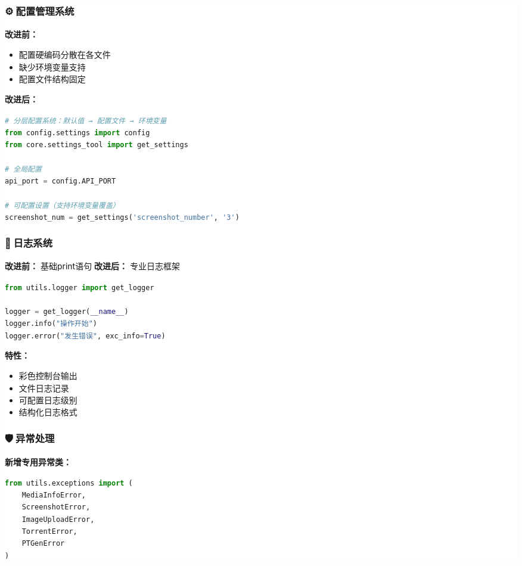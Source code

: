 ### ⚙️ 配置管理系统

**改进前：**

- 配置硬编码分散在各文件
- 缺少环境变量支持
- 配置文件结构固定

**改进后：**

```python
# 分层配置系统：默认值 → 配置文件 → 环境变量
from config.settings import config
from core.settings_tool import get_settings

# 全局配置
api_port = config.API_PORT

# 可配置设置（支持环境变量覆盖）
screenshot_num = get_settings('screenshot_number', '3')
```

### 📝 日志系统

**改进前：** 基础print语句
**改进后：** 专业日志框架

```python
from utils.logger import get_logger

logger = get_logger(__name__)
logger.info("操作开始")
logger.error("发生错误", exc_info=True)
```

**特性：**

- 彩色控制台输出
- 文件日志记录
- 可配置日志级别
- 结构化日志格式

### 🛡️ 异常处理

**新增专用异常类：**

```python
from utils.exceptions import (
    MediaInfoError,
    ScreenshotError, 
    ImageUploadError,
    TorrentError,
    PTGenError
)
```
